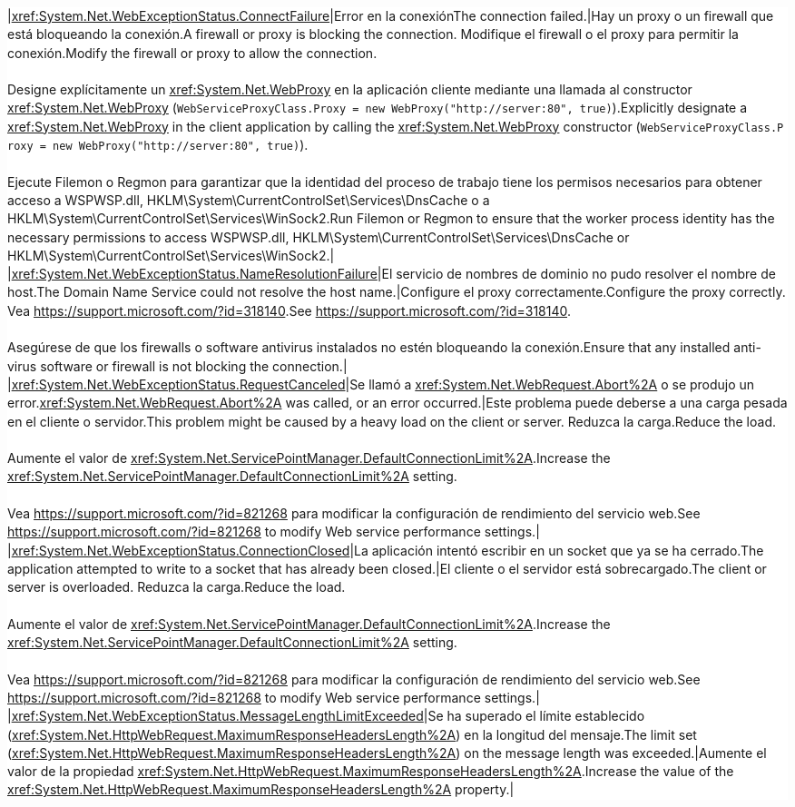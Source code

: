 |<xref:System.Net.WebExceptionStatus.ConnectFailure>|<span data-ttu-id="423e4-137">Error en la conexión</span><span class="sxs-lookup"><span data-stu-id="423e4-137">The connection failed.</span></span>|<span data-ttu-id="423e4-138">Hay un proxy o un firewall que está bloqueando la conexión.</span><span class="sxs-lookup"><span data-stu-id="423e4-138">A firewall or proxy is blocking the connection.</span></span> <span data-ttu-id="423e4-139">Modifique el firewall o el proxy para permitir la conexión.</span><span class="sxs-lookup"><span data-stu-id="423e4-139">Modify the firewall or proxy to allow the connection.</span></span><br /><br /> <span data-ttu-id="423e4-140">Designe explícitamente un <xref:System.Net.WebProxy> en la aplicación cliente mediante una llamada al constructor <xref:System.Net.WebProxy> (`WebServiceProxyClass.Proxy = new WebProxy("http://server:80", true)`).</span><span class="sxs-lookup"><span data-stu-id="423e4-140">Explicitly designate a <xref:System.Net.WebProxy> in the client application by calling the <xref:System.Net.WebProxy> constructor (`WebServiceProxyClass.Proxy = new WebProxy("http://server:80", true)`).</span></span><br /><br /> <span data-ttu-id="423e4-141">Ejecute Filemon o Regmon para garantizar que la identidad del proceso de trabajo tiene los permisos necesarios para obtener acceso a WSPWSP.dll, HKLM\System\CurrentControlSet\Services\DnsCache o a HKLM\System\CurrentControlSet\Services\WinSock2.</span><span class="sxs-lookup"><span data-stu-id="423e4-141">Run Filemon or Regmon to ensure that the worker process identity has the necessary permissions to access WSPWSP.dll, HKLM\System\CurrentControlSet\Services\DnsCache or HKLM\System\CurrentControlSet\Services\WinSock2.</span></span>|  
|<xref:System.Net.WebExceptionStatus.NameResolutionFailure>|<span data-ttu-id="423e4-142">El servicio de nombres de dominio no pudo resolver el nombre de host.</span><span class="sxs-lookup"><span data-stu-id="423e4-142">The Domain Name Service could not resolve the host name.</span></span>|<span data-ttu-id="423e4-143">Configure el proxy correctamente.</span><span class="sxs-lookup"><span data-stu-id="423e4-143">Configure the proxy correctly.</span></span> <span data-ttu-id="423e4-144">Vea <https://support.microsoft.com/?id=318140>.</span><span class="sxs-lookup"><span data-stu-id="423e4-144">See <https://support.microsoft.com/?id=318140>.</span></span><br /><br /> <span data-ttu-id="423e4-145">Asegúrese de que los firewalls o software antivirus instalados no estén bloqueando la conexión.</span><span class="sxs-lookup"><span data-stu-id="423e4-145">Ensure that any installed anti-virus software or firewall is not blocking the connection.</span></span>|  
|<xref:System.Net.WebExceptionStatus.RequestCanceled>|<span data-ttu-id="423e4-146">Se llamó a <xref:System.Net.WebRequest.Abort%2A> o se produjo un error.</span><span class="sxs-lookup"><span data-stu-id="423e4-146"><xref:System.Net.WebRequest.Abort%2A> was called, or an error occurred.</span></span>|<span data-ttu-id="423e4-147">Este problema puede deberse a una carga pesada en el cliente o servidor.</span><span class="sxs-lookup"><span data-stu-id="423e4-147">This problem might be caused by a heavy load on the client or server.</span></span> <span data-ttu-id="423e4-148">Reduzca la carga.</span><span class="sxs-lookup"><span data-stu-id="423e4-148">Reduce the load.</span></span><br /><br /> <span data-ttu-id="423e4-149">Aumente el valor de <xref:System.Net.ServicePointManager.DefaultConnectionLimit%2A>.</span><span class="sxs-lookup"><span data-stu-id="423e4-149">Increase the <xref:System.Net.ServicePointManager.DefaultConnectionLimit%2A> setting.</span></span><br /><br /> <span data-ttu-id="423e4-150">Vea <https://support.microsoft.com/?id=821268> para modificar la configuración de rendimiento del servicio web.</span><span class="sxs-lookup"><span data-stu-id="423e4-150">See <https://support.microsoft.com/?id=821268> to modify Web service performance settings.</span></span>|  
|<xref:System.Net.WebExceptionStatus.ConnectionClosed>|<span data-ttu-id="423e4-151">La aplicación intentó escribir en un socket que ya se ha cerrado.</span><span class="sxs-lookup"><span data-stu-id="423e4-151">The application attempted to write to a socket that has already been closed.</span></span>|<span data-ttu-id="423e4-152">El cliente o el servidor está sobrecargado.</span><span class="sxs-lookup"><span data-stu-id="423e4-152">The client or server is overloaded.</span></span> <span data-ttu-id="423e4-153">Reduzca la carga.</span><span class="sxs-lookup"><span data-stu-id="423e4-153">Reduce the load.</span></span><br /><br /> <span data-ttu-id="423e4-154">Aumente el valor de <xref:System.Net.ServicePointManager.DefaultConnectionLimit%2A>.</span><span class="sxs-lookup"><span data-stu-id="423e4-154">Increase the <xref:System.Net.ServicePointManager.DefaultConnectionLimit%2A> setting.</span></span><br /><br /> <span data-ttu-id="423e4-155">Vea <https://support.microsoft.com/?id=821268> para modificar la configuración de rendimiento del servicio web.</span><span class="sxs-lookup"><span data-stu-id="423e4-155">See <https://support.microsoft.com/?id=821268> to modify Web service performance settings.</span></span>|  
|<xref:System.Net.WebExceptionStatus.MessageLengthLimitExceeded>|<span data-ttu-id="423e4-156">Se ha superado el límite establecido (<xref:System.Net.HttpWebRequest.MaximumResponseHeadersLength%2A>) en la longitud del mensaje.</span><span class="sxs-lookup"><span data-stu-id="423e4-156">The limit set (<xref:System.Net.HttpWebRequest.MaximumResponseHeadersLength%2A>) on the message length was exceeded.</span></span>|<span data-ttu-id="423e4-157">Aumente el valor de la propiedad <xref:System.Net.HttpWebRequest.MaximumResponseHeadersLength%2A>.</span><span class="sxs-lookup"><span data-stu-id="423e4-157">Increase the value of the <xref:System.Net.HttpWebRequest.MaximumResponseHeadersLength%2A> property.</span></span>|  
